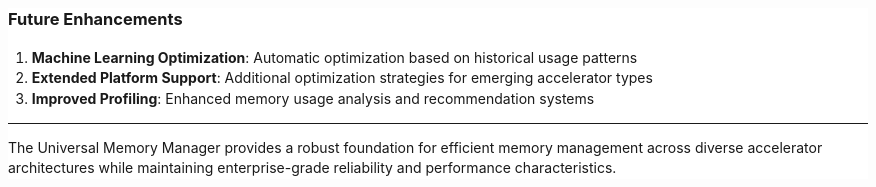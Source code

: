 ### Future Enhancements

1. **Machine Learning Optimization**: Automatic optimization based on historical usage patterns
2. **Extended Platform Support**: Additional optimization strategies for emerging accelerator types
3. **Improved Profiling**: Enhanced memory usage analysis and recommendation systems

---

The Universal Memory Manager provides a robust foundation for efficient memory management across diverse accelerator architectures while maintaining enterprise-grade reliability and performance characteristics.
